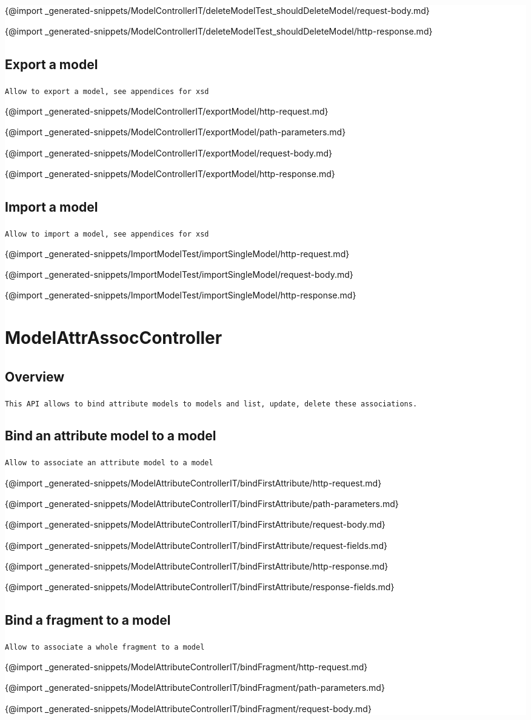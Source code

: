 {@import _generated-snippets/ModelControllerIT/deleteModelTest_shouldDeleteModel/request-body.md}

{@import _generated-snippets/ModelControllerIT/deleteModelTest_shouldDeleteModel/http-response.md}

## Export a model

    Allow to export a model, see appendices for xsd

{@import _generated-snippets/ModelControllerIT/exportModel/http-request.md}

{@import _generated-snippets/ModelControllerIT/exportModel/path-parameters.md}

{@import _generated-snippets/ModelControllerIT/exportModel/request-body.md}

{@import _generated-snippets/ModelControllerIT/exportModel/http-response.md}

## Import a model

    Allow to import a model, see appendices for xsd

{@import _generated-snippets/ImportModelTest/importSingleModel/http-request.md}

{@import _generated-snippets/ImportModelTest/importSingleModel/request-body.md}

{@import _generated-snippets/ImportModelTest/importSingleModel/http-response.md}

# ModelAttrAssocController

## Overview

    This API allows to bind attribute models to models and list, update, delete these associations.

## Bind an attribute model to a model

    Allow to associate an attribute model to a model

{@import _generated-snippets/ModelAttributeControllerIT/bindFirstAttribute/http-request.md}

{@import _generated-snippets/ModelAttributeControllerIT/bindFirstAttribute/path-parameters.md}

{@import _generated-snippets/ModelAttributeControllerIT/bindFirstAttribute/request-body.md}

{@import _generated-snippets/ModelAttributeControllerIT/bindFirstAttribute/request-fields.md}

{@import _generated-snippets/ModelAttributeControllerIT/bindFirstAttribute/http-response.md}

{@import _generated-snippets/ModelAttributeControllerIT/bindFirstAttribute/response-fields.md}

## Bind a fragment to a model

    Allow to associate a whole fragment to a model

{@import _generated-snippets/ModelAttributeControllerIT/bindFragment/http-request.md}

{@import _generated-snippets/ModelAttributeControllerIT/bindFragment/path-parameters.md}

{@import _generated-snippets/ModelAttributeControllerIT/bindFragment/request-body.md}
